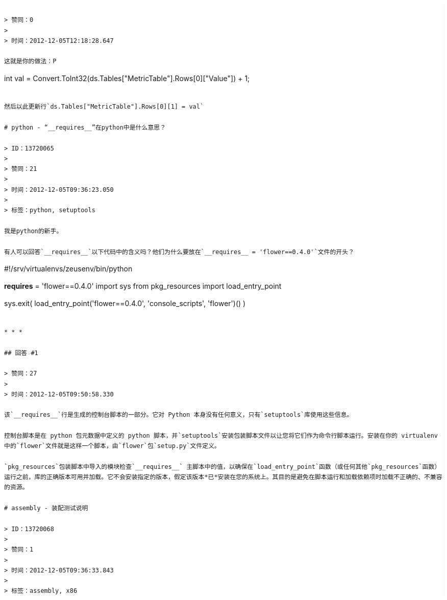 ```

> 赞同：0
> 
> 时间：2012-12-05T12:18:28.647

这就是你的做法：P

```
int val = Convert.ToInt32(ds.Tables["MetricTable"].Rows[0]["Value"]) + 1; 
```

然后以此更新行`ds.Tables["MetricTable"].Rows[0][1] = val`

# python - “__requires__”在python中是什么意思？

> ID：13720065
> 
> 赞同：21
> 
> 时间：2012-12-05T09:36:23.050
> 
> 标签：python, setuptools

我是python的新手。

有人可以回答`__requires__`以下代码中的含义吗？他们为什么要放在`__requires__ = 'flower==0.4.0'`文件的开头？

```
#!/srv/virtualenvs/zeusenv/bin/python

__requires__ = 'flower==0.4.0'
import sys
from pkg_resources import load_entry_point

sys.exit(
   load_entry_point('flower==0.4.0', 'console_scripts', 'flower')()
) 
```

* * *

## 回答 #1

> 赞同：27
> 
> 时间：2012-12-05T09:50:58.330

该`__requires__`行是生成的控制台脚本的一部分。它对 Python 本身没有任何意义，只有`setuptools`库使用这些信息。

控制台脚本是在 python 包元数据中定义的 python 脚本，并`setuptools`安装包装脚本文件以让您将它们作为命令行脚本运行。安装在你的 virtualenv 中的`flower`文件就是这样一个脚本，由`flower`包`setup.py`文件定义。

`pkg_resources`包装脚本中导入的模块检查`__requires__` 主脚本中的值，以确保在`load_entry_point`函数（或任何其他`pkg_resources`函数）运行之前，库的正确版本可用并加载。它不会安装指定的版本，假定该版本*已*安装在您的系统上。其目的是避免在脚本运行和加载依赖项时加载不正确的、不兼容的资源。

# assembly - 装配测试说明

> ID：13720068
> 
> 赞同：1
> 
> 时间：2012-12-05T09:36:33.843
> 
> 标签：assembly, x86
```